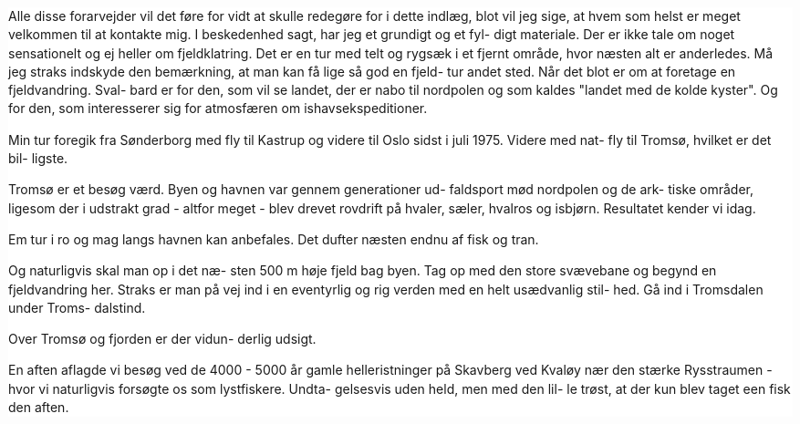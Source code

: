 Alle disse forarvejder vil det føre
for vidt at skulle redegøre for i
dette indlæg, blot vil jeg sige, at
hvem som helst er meget velkommen
til at kontakte mig. I beskedenhed
sagt, har jeg et grundigt og et fyl-
digt materiale. Der er ikke tale om
noget sensationelt og ej heller om
fjeldklatring. Det er en tur med
telt og rygsæk i et fjernt område,
hvor næsten alt er anderledes. Må
jeg straks indskyde den bemærkning,
at man kan få lige så god en fjeld-
tur andet sted. Når det blot er om
at foretage en fjeldvandring. Sval-
bard er for den, som vil se landet,
der er nabo til nordpolen og som
kaldes "landet med de kolde kyster".
Og for den, som interesserer sig for
atmosfæren om ishavsekspeditioner.

Min tur foregik fra Sønderborg med
fly til Kastrup og videre til Oslo
sidst i juli 1975. Videre med nat-
fly til Tromsø, hvilket er det bil-
ligste.

Tromsø er et besøg værd. Byen og
havnen var gennem generationer ud-
faldsport mød nordpolen og de ark-
tiske områder, ligesom der i udstrakt
grad - altfor meget - blev drevet
rovdrift på hvaler, sæler, hvalros
og isbjørn. Resultatet kender vi
idag.

Em tur i ro og mag langs havnen kan
anbefales. Det dufter næsten endnu
af fisk og tran.

Og naturligvis skal man op i det næ-
sten 500 m høje fjeld bag byen. Tag
op med den store svævebane og begynd
en fjeldvandring her. Straks er man
på vej ind i en eventyrlig og rig
verden med en helt usædvanlig stil-
hed. Gå ind i Tromsdalen under Troms-
dalstind.

Over Tromsø og fjorden er der vidun-
derlig udsigt.

En aften aflagde vi besøg ved de
4000 - 5000 år gamle helleristninger
på Skavberg ved Kvaløy nær den stærke
Rysstraumen - hvor vi naturligvis
forsøgte os som lystfiskere. Undta-
gelsesvis uden held, men med den lil-
le trøst, at der kun blev taget een
fisk den aften.
